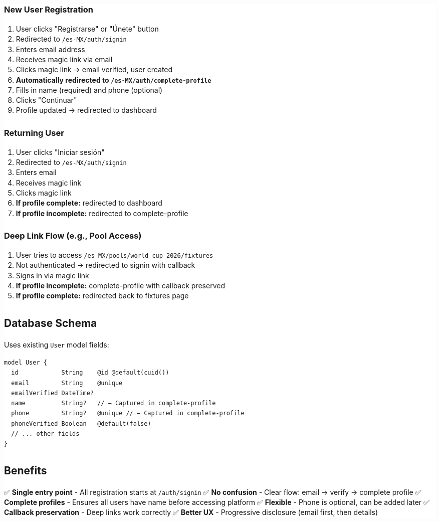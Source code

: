 ### New User Registration
1. User clicks "Registrarse" or "Únete" button
2. Redirected to `/es-MX/auth/signin`
3. Enters email address
4. Receives magic link via email
5. Clicks magic link → email verified, user created
6. **Automatically redirected to `/es-MX/auth/complete-profile`**
7. Fills in name (required) and phone (optional)
8. Clicks "Continuar"
9. Profile updated → redirected to dashboard

### Returning User
1. User clicks "Iniciar sesión"
2. Redirected to `/es-MX/auth/signin`
3. Enters email
4. Receives magic link
5. Clicks magic link
6. **If profile complete:** redirected to dashboard
7. **If profile incomplete:** redirected to complete-profile

### Deep Link Flow (e.g., Pool Access)
1. User tries to access `/es-MX/pools/world-cup-2026/fixtures`
2. Not authenticated → redirected to signin with callback
3. Signs in via magic link
4. **If profile incomplete:** complete-profile with callback preserved
5. **If profile complete:** redirected back to fixtures page

## Database Schema
Uses existing `User` model fields:

```prisma
model User {
  id            String    @id @default(cuid())
  email         String    @unique
  emailVerified DateTime?
  name          String?   // ← Captured in complete-profile
  phone         String?   @unique // ← Captured in complete-profile
  phoneVerified Boolean   @default(false)
  // ... other fields
}
```

## Benefits

✅ **Single entry point** - All registration starts at `/auth/signin`
✅ **No confusion** - Clear flow: email → verify → complete profile
✅ **Complete profiles** - Ensures all users have name before accessing platform
✅ **Flexible** - Phone is optional, can be added later
✅ **Callback preservation** - Deep links work correctly
✅ **Better UX** - Progressive disclosure (email first, then details)
